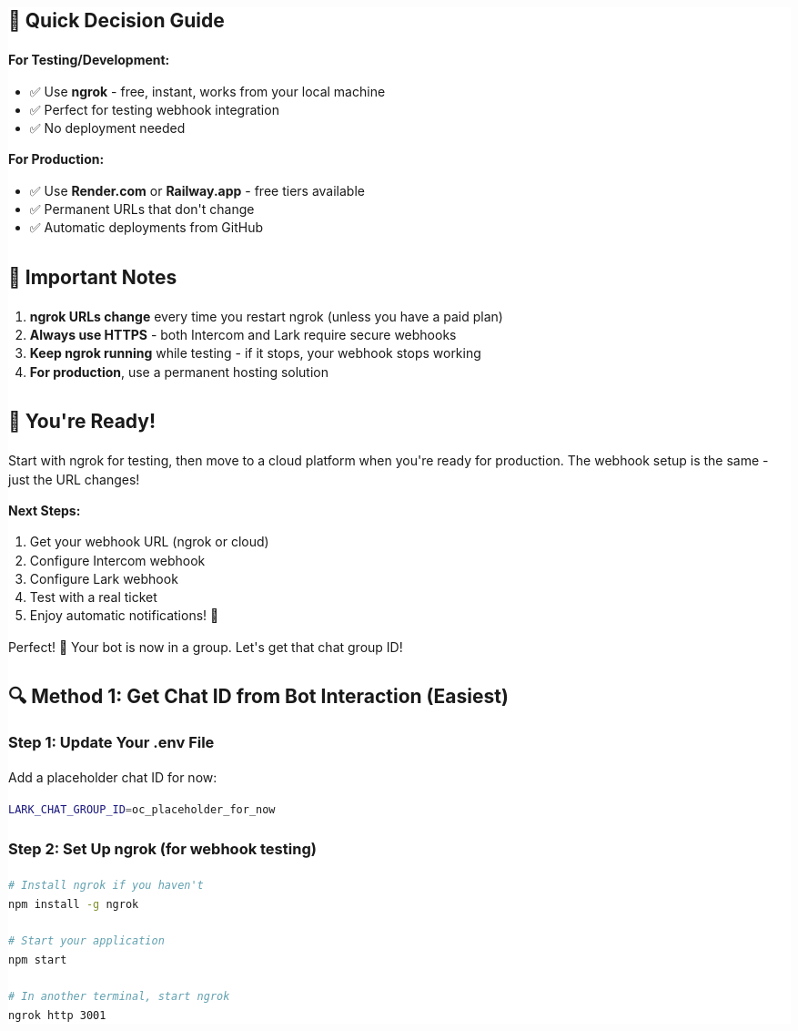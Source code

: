 ## 🎯 **Quick Decision Guide**

**For Testing/Development:**
- ✅ Use **ngrok** - free, instant, works from your local machine
- ✅ Perfect for testing webhook integration
- ✅ No deployment needed

**For Production:**
- ✅ Use **Render.com** or **Railway.app** - free tiers available
- ✅ Permanent URLs that don't change
- ✅ Automatic deployments from GitHub

## 🚨 **Important Notes**

1. **ngrok URLs change** every time you restart ngrok (unless you have a paid plan)
2. **Always use HTTPS** - both Intercom and Lark require secure webhooks
3. **Keep ngrok running** while testing - if it stops, your webhook stops working
4. **For production**, use a permanent hosting solution

## 🎉 **You're Ready!**

Start with ngrok for testing, then move to a cloud platform when you're ready for production. The webhook setup is the same - just the URL changes!

**Next Steps:**
1. Get your webhook URL (ngrok or cloud)
2. Configure Intercom webhook
3. Configure Lark webhook  
4. Test with a real ticket
5. Enjoy automatic notifications! 🎊 

Perfect! 🎉 Your bot is now in a group. Let's get that chat group ID!

## 🔍 **Method 1: Get Chat ID from Bot Interaction (Easiest)**

### **Step 1: Update Your .env File**
Add a placeholder chat ID for now:

```bash
LARK_CHAT_GROUP_ID=oc_placeholder_for_now
```

### **Step 2: Set Up ngrok (for webhook testing)**
```bash
# Install ngrok if you haven't
npm install -g ngrok

# Start your application
npm start

# In another terminal, start ngrok
ngrok http 3001
```
